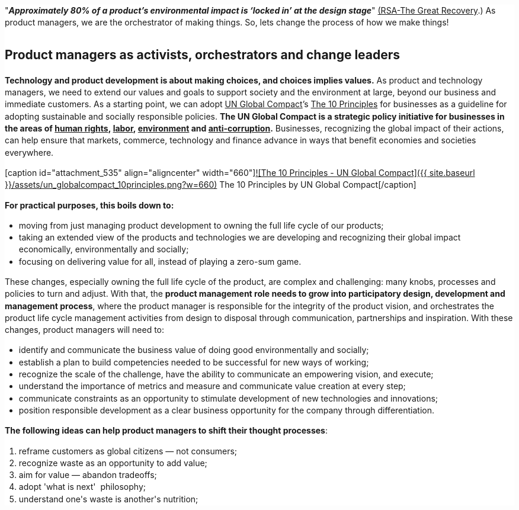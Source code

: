 "**_Approximately 80% of a product’s environmental impact is ‘locked in’ at the design stage_**" [(RSA-The Great Recovery](http://www.thersa.org/fellowship/journal/archive/summer-2012/features/the-great-recovery "RSA - The Great Recovery").) As product managers, we are the orchestrator of making things. So, lets change the process of how we make things!

**Product managers as activists, orchestrators and change leaders**
-------------------------------------------------------------------

**Technology and product development is about making choices, and choices implies values.** As product and technology managers, we need to extend our values and goals to support society and the environment at large, beyond our business and immediate customers. As a starting point, we can adopt [UN Global Compact](http://www.unglobalcompact.org "UN Global Compact")’s [The 10 Principles](http://www.unglobalcompact.org/aboutthegc/thetenprinciples/ "UN Global Compact: The 10 Principles") for businesses as a guideline for adopting sustainable and socially responsible policies. **The UN Global Compact is a strategic policy initiative for businesses in the areas of [human rights](http://www.unglobalcompact.org/AboutTheGC/TheTenPrinciples/humanRights.html), [labor](http://www.unglobalcompact.org/AboutTheGC/TheTenPrinciples/labour.html), [environment](http://www.unglobalcompact.org/AboutTheGC/TheTenPrinciples/environment.html) and [anti-corruption](http://www.unglobalcompact.org/AboutTheGC/TheTenPrinciples/anti-corruption.html).** Businesses, recognizing the global impact of their actions, can help ensure that markets, commerce, technology and finance advance in ways that benefit economies and societies everywhere.

\[caption id="attachment\_535" align="aligncenter" width="660"\][![The 10 Principles - UN Global Compact]({{ site.baseurl }}/assets/un_globalcompact_10principles.png?w=660)](http://binnur.files.wordpress.com/2013/10/un_globalcompact_10principles.png) The 10 Principles by UN Global Compact\[/caption\]

**For practical purposes, this boils down to:**

*   moving from just managing product development to owning the full life cycle of our products;
*   taking an extended view of the products and technologies we are developing and recognizing their global impact economically, environmentally and socially;
*   focusing on delivering value for all, instead of playing a zero-sum game.

These changes, especially owning the full life cycle of the product, are complex and challenging: many knobs, processes and policies to turn and adjust. With that, the **product management role needs to grow into participatory design, development and management process**, where the product manager is responsible for the integrity of the product vision, and orchestrates the product life cycle management activities from design to disposal through communication, partnerships and inspiration. With these changes, product managers will need to:

*   identify and communicate the business value of doing good environmentally and socially;
*   establish a plan to build competencies needed to be successful for new ways of working;
*   recognize the scale of the challenge, have the ability to communicate an empowering vision, and execute;
*   understand the importance of metrics and measure and communicate value creation at every step;
*   communicate constraints as an opportunity to stimulate development of new technologies and innovations;
*   position responsible development as a clear business opportunity for the company through differentiation.

**The following ideas can help product managers to shift their thought processes**:

1.  reframe customers as global citizens — not consumers;
2.  recognize waste as an opportunity to add value;
3.  aim for value — abandon tradeoffs;
4.  adopt 'what is next'  philosophy;
5.  understand one's waste is another's nutrition;
